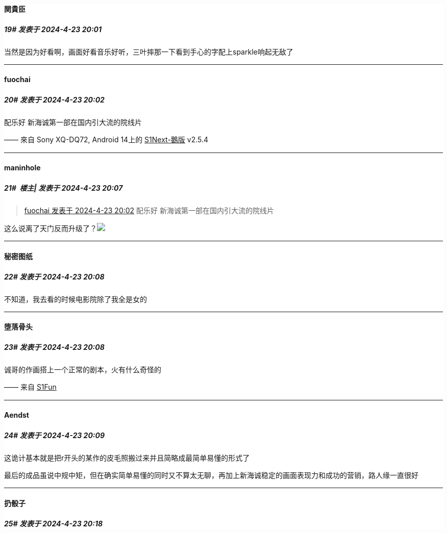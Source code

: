 ####  関貴臣  
##### 19#       发表于 2024-4-23 20:01

当然是因为好看啊，画面好看音乐好听，三叶摔那一下看到手心的字配上sparkle响起无敌了

*****

####  fuochai  
##### 20#       发表于 2024-4-23 20:02

配乐好
新海诚第一部在国内引大流的院线片

—— 來自 Sony XQ-DQ72, Android 14上的 [S1Next-鵝版](https://github.com/ykrank/S1-Next/releases) v2.5.4

*****

####  maninhole  
##### 21#         楼主| 发表于 2024-4-23 20:07

<blockquote><a href="httphttps://bbs.saraba1st.com/2b/forum.php?mod=redirect&amp;goto=findpost&amp;pid=64694300&amp;ptid=2181104" target="_blank">fuochai 发表于 2024-4-23 20:02</a>
配乐好
新海诚第一部在国内引大流的院线片</blockquote>
这么说离了天门反而升级了？<img src="https://static.saraba1st.com/image/smiley/face2017/016.png" referrerpolicy="no-referrer">

*****

####  秘密图纸  
##### 22#       发表于 2024-4-23 20:08

不知道，我去看的时候电影院除了我全是女的

*****

####  堕落骨头  
##### 23#       发表于 2024-4-23 20:08

诚哥的作画搭上一个正常的剧本，火有什么奇怪的

—— 来自 [S1Fun](https://s1fun.koalcat.com)

*****

####  Aendst  
##### 24#       发表于 2024-4-23 20:09

这诡计基本就是把r开头的某作的皮毛照搬过来并且简略成最简单易懂的形式了

最后的成品虽说中规中矩，但在确实简单易懂的同时又不算太无聊，再加上新海诚稳定的画面表现力和成功的营销，路人缘一直很好

*****

####  扔骰子  
##### 25#       发表于 2024-4-23 20:18
